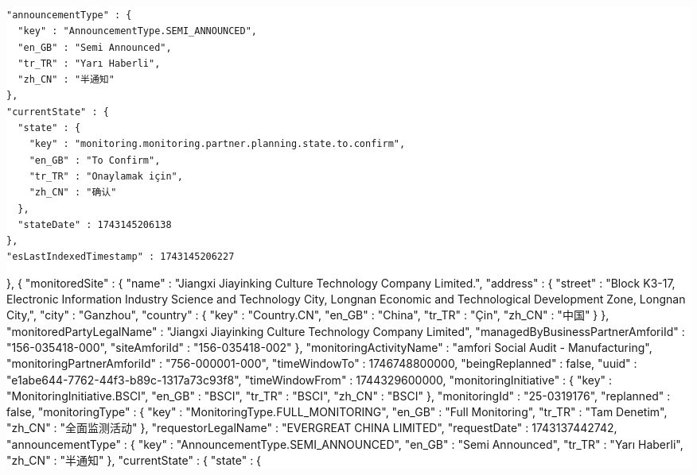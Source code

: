     "announcementType" : {
      "key" : "AnnouncementType.SEMI_ANNOUNCED",
      "en_GB" : "Semi Announced",
      "tr_TR" : "Yarı Haberli",
      "zh_CN" : "半通知"
    },
    "currentState" : {
      "state" : {
        "key" : "monitoring.monitoring.partner.planning.state.to.confirm",
        "en_GB" : "To Confirm",
        "tr_TR" : "Onaylamak için",
        "zh_CN" : "确认"
      },
      "stateDate" : 1743145206138
    },
    "esLastIndexedTimestamp" : 1743145206227
  }, {
    "monitoredSite" : {
      "name" : "Jiangxi Jiayinking Culture Technology Company Limited.",
      "address" : {
        "street" : "Block K3-17, Electronic Information Industry Science and Technology City, Longnan Economic and Technological Development Zone, Longnan City,",
        "city" : "Ganzhou",
        "country" : {
          "key" : "Country.CN",
          "en_GB" : "China",
          "tr_TR" : "Çin",
          "zh_CN" : "中国"
        }
      },
      "monitoredPartyLegalName" : "Jiangxi Jiayinking Culture Technology Company Limited",
      "managedByBusinessPartnerAmforiId" : "156-035418-000",
      "siteAmforiId" : "156-035418-002"
    },
    "monitoringActivityName" : "amfori Social Audit - Manufacturing",
    "monitoringPartnerAmforiId" : "756-000001-000",
    "timeWindowTo" : 1746748800000,
    "beingReplanned" : false,
    "uuid" : "e1abe644-7762-44f3-b89c-1317a73c93f8",
    "timeWindowFrom" : 1744329600000,
    "monitoringInitiative" : {
      "key" : "MonitoringInitiative.BSCI",
      "en_GB" : "BSCI",
      "tr_TR" : "BSCI",
      "zh_CN" : "BSCI"
    },
    "monitoringId" : "25-0319176",
    "replanned" : false,
    "monitoringType" : {
      "key" : "MonitoringType.FULL_MONITORING",
      "en_GB" : "Full Monitoring",
      "tr_TR" : "Tam Denetim",
      "zh_CN" : "全面监测活动"
    },
    "requestorLegalName" : "EVERGREAT CHINA LIMITED",
    "requestDate" : 1743137442742,
    "announcementType" : {
      "key" : "AnnouncementType.SEMI_ANNOUNCED",
      "en_GB" : "Semi Announced",
      "tr_TR" : "Yarı Haberli",
      "zh_CN" : "半通知"
    },
    "currentState" : {
      "state" : {
